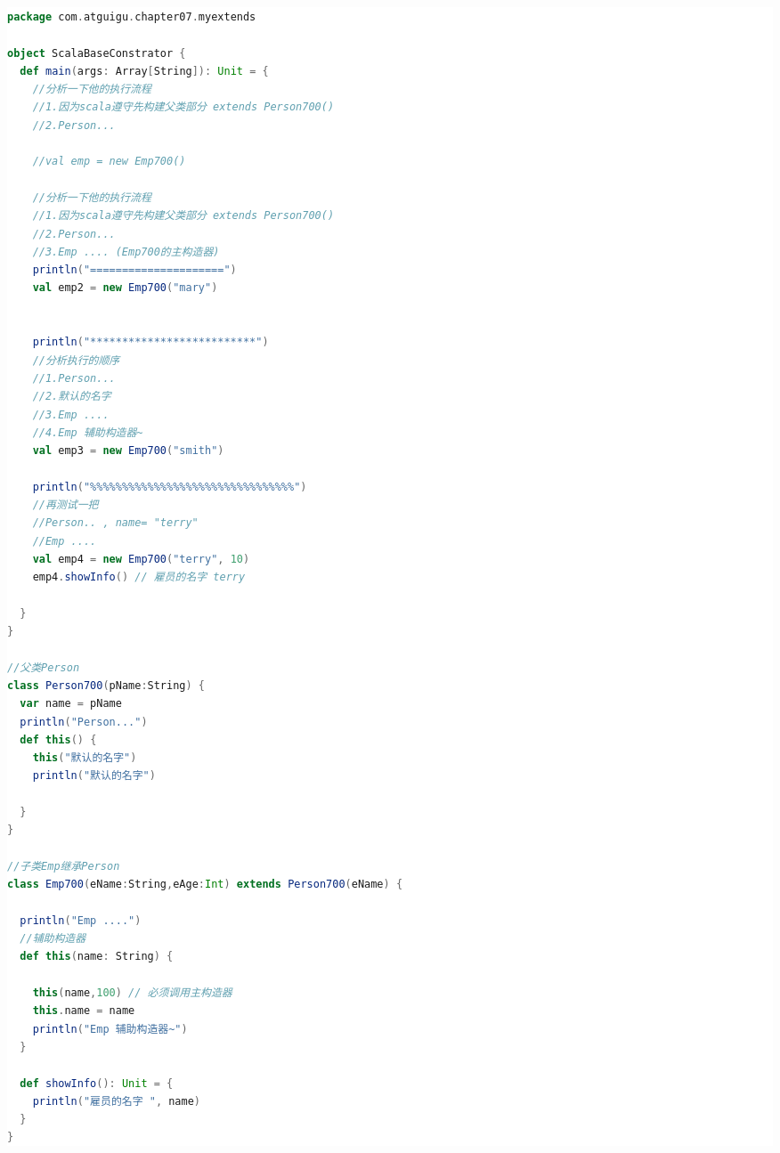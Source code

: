 ```scala
package com.atguigu.chapter07.myextends

object ScalaBaseConstrator {
  def main(args: Array[String]): Unit = {
    //分析一下他的执行流程
    //1.因为scala遵守先构建父类部分 extends Person700()
    //2.Person...

    //val emp = new Emp700()

    //分析一下他的执行流程
    //1.因为scala遵守先构建父类部分 extends Person700()
    //2.Person...
    //3.Emp .... (Emp700的主构造器)
    println("=====================")
    val emp2 = new Emp700("mary")


    println("**************************")
    //分析执行的顺序
    //1.Person...
    //2.默认的名字
    //3.Emp ....
    //4.Emp 辅助构造器~
    val emp3 = new Emp700("smith")

    println("%%%%%%%%%%%%%%%%%%%%%%%%%%%%%%%%")
    //再测试一把
    //Person.. , name= "terry"
    //Emp ....
    val emp4 = new Emp700("terry", 10)
    emp4.showInfo() // 雇员的名字 terry

  }
}

//父类Person
class Person700(pName:String) {
  var name = pName
  println("Person...")
  def this() {
    this("默认的名字")
    println("默认的名字")

  }
}

//子类Emp继承Person
class Emp700(eName:String,eAge:Int) extends Person700(eName) {

  println("Emp ....")
  //辅助构造器
  def this(name: String) {

    this(name,100) // 必须调用主构造器
    this.name = name
    println("Emp 辅助构造器~")
  }

  def showInfo(): Unit = {
    println("雇员的名字 ", name)
  }
}
```
